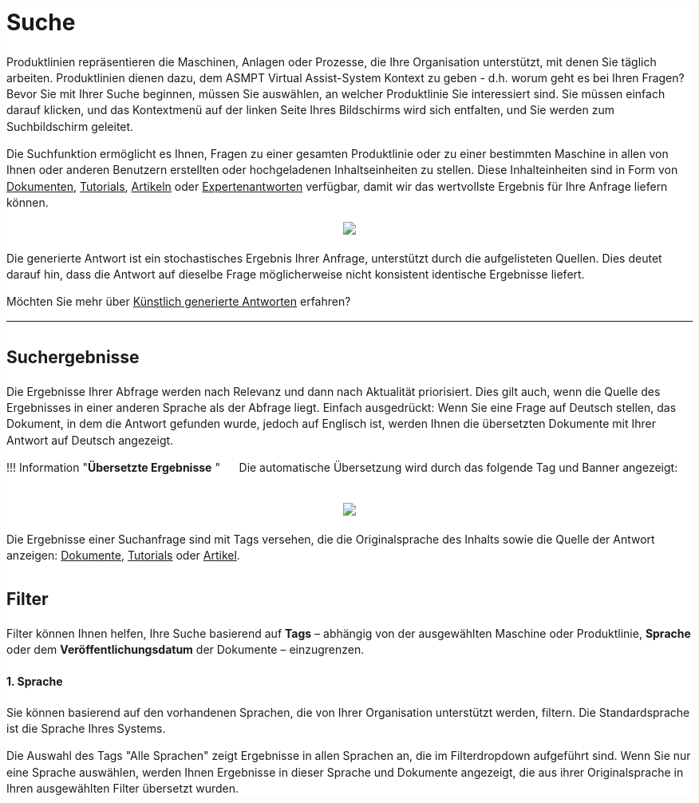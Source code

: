 # Suche

Produktlinien repräsentieren die Maschinen, Anlagen oder Prozesse, die Ihre Organisation unterstützt, mit denen Sie täglich arbeiten. Produktlinien dienen dazu, dem ASMPT Virtual Assist-System Kontext zu geben - d.h. worum geht es bei Ihren Fragen? Bevor Sie mit Ihrer Suche beginnen, müssen Sie auswählen, an welcher Produktlinie Sie interessiert sind. Sie müssen einfach darauf klicken, und das Kontextmenü auf der linken Seite Ihres Bildschirms wird sich entfalten, und Sie werden zum Suchbildschirm geleitet.

Die Suchfunktion ermöglicht es Ihnen, Fragen zu einer gesamten Produktlinie oder zu einer bestimmten Maschine in allen von Ihnen oder anderen Benutzern erstellten oder hochgeladenen Inhaltseinheiten zu stellen. Diese Inhalteinheiten sind in Form von [Dokumenten](documents.de.md), [Tutorials](tutorials.de.md), [Artikeln](./Articles/index.md) oder [Expertenantworten](insights.de.md#expertenantworten) verfügbar, damit wir das wertvollste Ergebnis für Ihre Anfrage liefern können.

<p align="center"><img src="https://i.imgur.com/DxAwOmD.png" width="80%"></p>

Die generierte Antwort ist ein stochastisches Ergebnis Ihrer Anfrage, unterstützt durch die aufgelisteten Quellen. Dies deutet darauf hin, dass die Antwort auf dieselbe Frage möglicherweise nicht konsistent identische Ergebnisse liefert.

Möchten Sie mehr über [Künstlich generierte Antworten](answers.md) erfahren?


---
## **Suchergebnisse**

Die Ergebnisse Ihrer Abfrage werden nach Relevanz und dann nach Aktualität priorisiert. Dies gilt auch, wenn die Quelle des Ergebnisses in einer anderen Sprache als der Abfrage liegt. Einfach ausgedrückt: Wenn Sie eine Frage auf Deutsch stellen, das Dokument, in dem die Antwort gefunden wurde, jedoch auf Englisch ist, werden Ihnen die übersetzten Dokumente mit Ihrer Antwort auf Deutsch angezeigt.

!!! Information "**Übersetzte Ergebnisse** "
     Die automatische Übersetzung wird durch das folgende Tag und Banner angezeigt:
     <p align="center"><img src="https://i.imgur.com/YegCmA4.png" width="80%"></p>

Die Ergebnisse einer Suchanfrage sind mit Tags versehen, die die Originalsprache des Inhalts sowie die Quelle der Antwort anzeigen: [Dokumente](documents), [Tutorials](tutorials) oder [Artikel](articles).

## **Filter**

Filter können Ihnen helfen, Ihre Suche basierend auf **Tags** – abhängig von der ausgewählten Maschine oder Produktlinie, **Sprache** oder dem **Veröffentlichungsdatum** der Dokumente – einzugrenzen.

#### 1. **Sprache**

Sie können basierend auf den vorhandenen Sprachen, die von Ihrer Organisation unterstützt werden, filtern. Die Standardsprache ist die Sprache Ihres Systems.

Die Auswahl des Tags "Alle Sprachen" zeigt Ergebnisse in allen Sprachen an, die im Filterdropdown aufgeführt sind. Wenn Sie nur eine Sprache auswählen, werden Ihnen Ergebnisse in dieser Sprache und Dokumente angezeigt, die aus ihrer Originalsprache in Ihren ausgewählten Filter übersetzt wurden.
